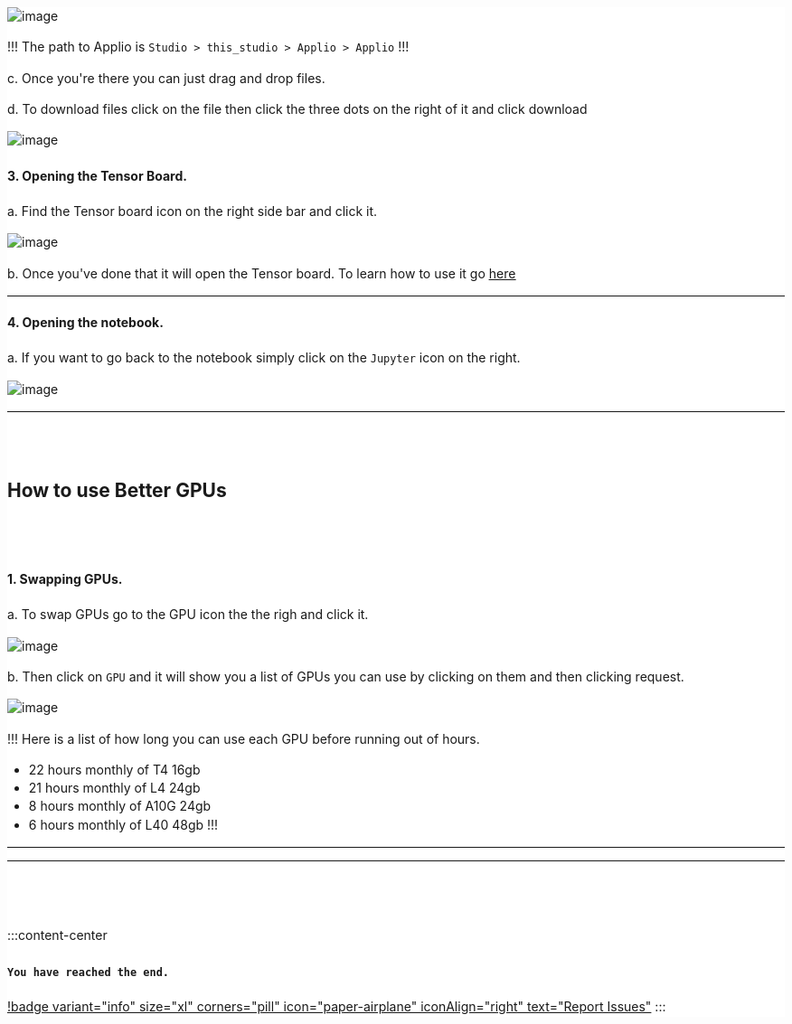 <img src="../lighting.ai/8.png" alt="image" width="500">‎

!!!
The path to Applio is `Studio > this_studio > Applio > Applio`
!!!

c. Once you're there you can just drag and drop files.

d. To download files click on the file then click the three dots on the right of it and click download

<img src="../lighting.ai/13.png" alt="image" width="500">‎

#### 3. Opening the Tensor Board.

a. Find the Tensor board icon on the right side bar and click it.

<img src="../lighting.ai/10.png" alt="image" width="500">‎

b. Once you've done that it will open the Tensor board. To learn how to use it go <u>[here](https://docs.ai-hub.wtf/rvc/resources/epochs-tensorboard/#usage-guide)</u>
***

#### 4. Opening the notebook.

a. If you want to go back to the notebook simply click on the `Jupyter` icon on the right. 

<img src="../lighting.ai/14.png" alt="image" width="500">‎

***
###### ‎   
## How to use Better GPUs    
###### ‎   
#### 1. Swapping GPUs.
a. To swap GPUs go to the GPU icon the the righ and click it. 

<img src="../lighting.ai/11.png" alt="image" width="500">‎

b. Then click on `GPU` and it will show you a list of GPUs you can use by clicking on them and then clicking request.

<img src="../lighting.ai/12.png" alt="image" width="500">‎

!!! Here is a list of how long you can use each GPU before running out of hours.
- 22 hours monthly of T4 16gb
- 21 hours monthly of L4 24gb
- 8 hours monthly of A10G 24gb
- 6 hours monthly of L40 48gb
!!!

***




***
###### ‎   ‎
:::content-center
#### `You have reached the end.`

[!badge variant="info" size="xl" corners="pill" icon="paper-airplane" iconAlign="right" text="Report Issues"](https://docs.ai-hub.wtf/rvc/contributions/)
:::